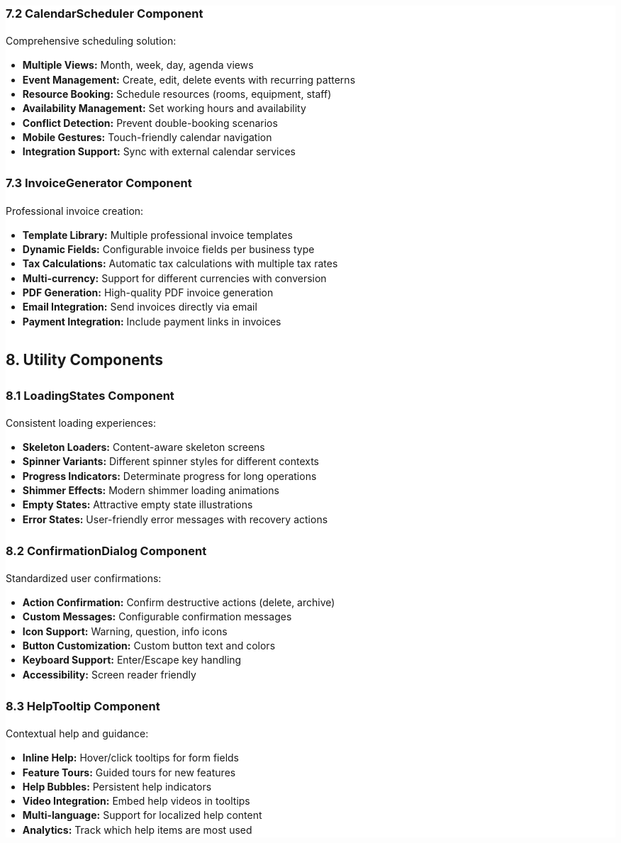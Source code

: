 ### 7.2 CalendarScheduler Component
Comprehensive scheduling solution:
- **Multiple Views:** Month, week, day, agenda views
- **Event Management:** Create, edit, delete events with recurring patterns
- **Resource Booking:** Schedule resources (rooms, equipment, staff)
- **Availability Management:** Set working hours and availability
- **Conflict Detection:** Prevent double-booking scenarios
- **Mobile Gestures:** Touch-friendly calendar navigation
- **Integration Support:** Sync with external calendar services

### 7.3 InvoiceGenerator Component
Professional invoice creation:
- **Template Library:** Multiple professional invoice templates
- **Dynamic Fields:** Configurable invoice fields per business type
- **Tax Calculations:** Automatic tax calculations with multiple tax rates
- **Multi-currency:** Support for different currencies with conversion
- **PDF Generation:** High-quality PDF invoice generation
- **Email Integration:** Send invoices directly via email
- **Payment Integration:** Include payment links in invoices

## 8. Utility Components

### 8.1 LoadingStates Component
Consistent loading experiences:
- **Skeleton Loaders:** Content-aware skeleton screens
- **Spinner Variants:** Different spinner styles for different contexts
- **Progress Indicators:** Determinate progress for long operations
- **Shimmer Effects:** Modern shimmer loading animations
- **Empty States:** Attractive empty state illustrations
- **Error States:** User-friendly error messages with recovery actions

### 8.2 ConfirmationDialog Component
Standardized user confirmations:
- **Action Confirmation:** Confirm destructive actions (delete, archive)
- **Custom Messages:** Configurable confirmation messages
- **Icon Support:** Warning, question, info icons
- **Button Customization:** Custom button text and colors
- **Keyboard Support:** Enter/Escape key handling
- **Accessibility:** Screen reader friendly

### 8.3 HelpTooltip Component
Contextual help and guidance:
- **Inline Help:** Hover/click tooltips for form fields
- **Feature Tours:** Guided tours for new features
- **Help Bubbles:** Persistent help indicators
- **Video Integration:** Embed help videos in tooltips
- **Multi-language:** Support for localized help content
- **Analytics:** Track which help items are most used
